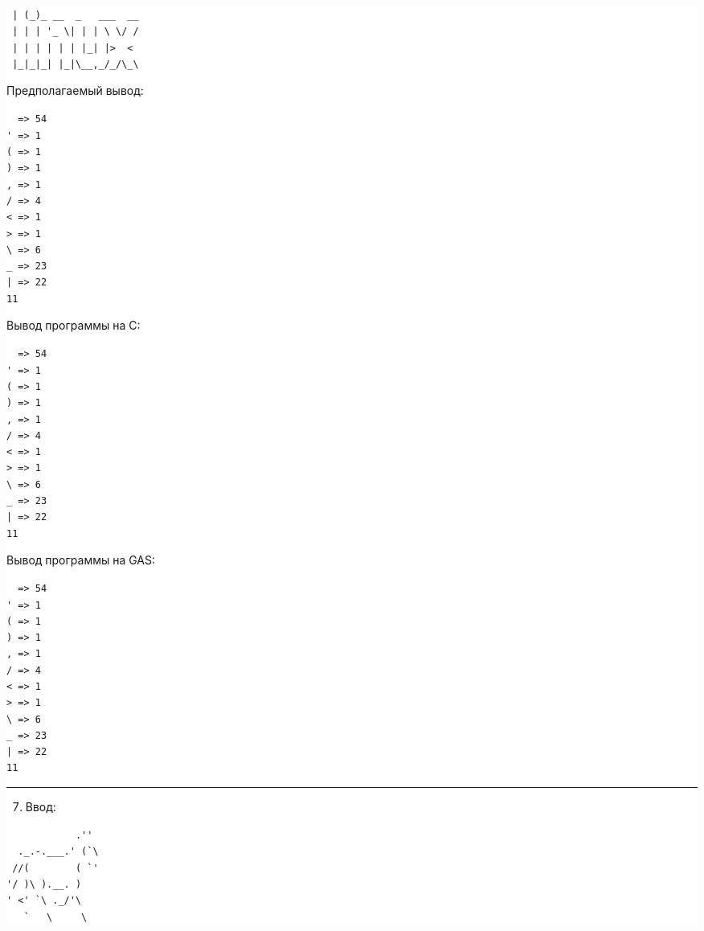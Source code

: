 ```
 | (_)_ __  _   ___  __
 | | | '_ \| | | \ \/ /
 | | | | | | |_| |>  < 
 |_|_|_| |_|\__,_/_/\_\
```

Предполагаемый вывод:
```
  => 54
' => 1
( => 1
) => 1
, => 1
/ => 4
< => 1
> => 1
\ => 6
_ => 23
| => 22
11
```

Вывод программы на C:

```
  => 54
' => 1
( => 1
) => 1
, => 1
/ => 4
< => 1
> => 1
\ => 6
_ => 23
| => 22
11
```

Вывод программы на GAS:

```
  => 54
' => 1
( => 1
) => 1
, => 1
/ => 4
< => 1
> => 1
\ => 6
_ => 23
| => 22
11
```
---
7) Ввод: 
```
            .''
  ._.-.___.' (`\
 //(        ( `'
'/ )\ ).__. ) 
' <' `\ ._/'\
   `   \     \
```
